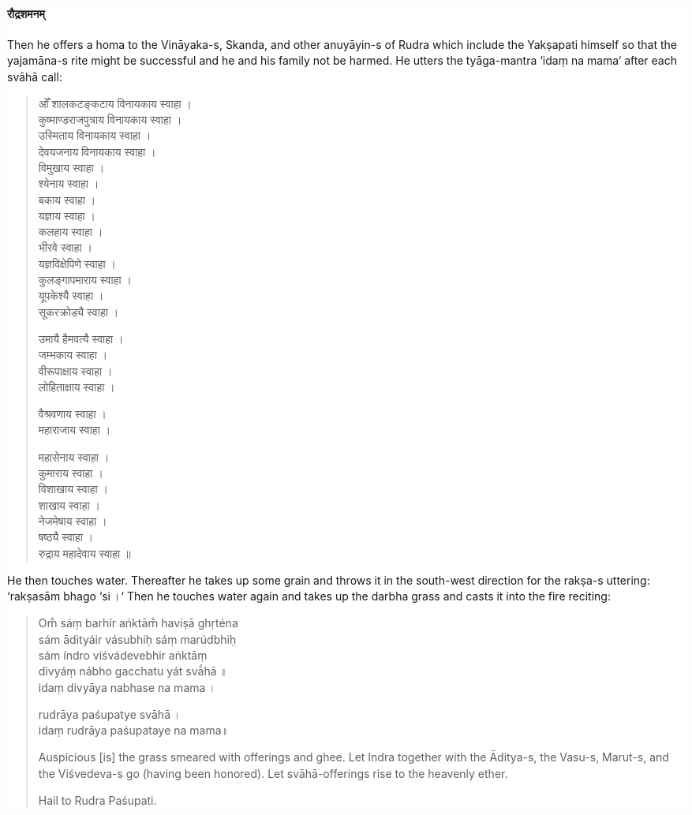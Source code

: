 #### रौद्रशमनम्
Then he offers a homa to the Vināyaka-s, Skanda, and other anuyāyin-s of Rudra which include the Yakṣapati himself so that the yajamāna-s rite might be successful and he and his family not be harmed. He utters the tyāga-mantra ‘idaṃ na mama‘ after each svāhā call:  

> ओँ शालकटङ्कटाय विनायकाय स्वाहा ।  
> कुष्माण्डराजपुत्राय विनायकाय स्वाहा ।  
> उस्मिताय विनायकाय स्वाहा ।  
> देवयजनाय विनायकाय स्वाहा ।  
> विमुखाय स्वाहा ।  
> श्येनाय स्वाहा ।  
> बकाय स्वाहा ।  
> यज्ञाय स्वाहा ।  
> कलहाय स्वाहा ।  
> भीरवे स्वाहा ।  
> यज्ञविक्षेपिणे स्वाहा ।  
> कुलङ्गापमाराय स्वाहा ।  
> यूपकेश्यै स्वाहा ।  
> सूकरक्रोड्यै स्वाहा ।  
> 
> उमायै हैमवत्यै स्वाहा ।  
> जम्भकाय स्वाहा ।  
> वीरूपाक्षाय स्वाहा ।  
> लोहिताक्षाय स्वाहा ।  
> 
> वैश्रवणाय स्वाहा ।  
> महाराजाय स्वाहा ।  
> 
> महासेनाय स्वाहा ।  
> कुमाराय स्वाहा ।  
> विशाखाय स्वाहा ।  
> शाखाय स्वाहा ।  
> नेजमेषाय स्वाहा ।  
> षष्ठ्यै स्वाहा ।  
> रुद्राय महादेवाय स्वाहा ॥

He then touches water. Thereafter he takes up some grain and throws it in the south-west direction for the rakṣa-s uttering: ‘rakṣasām bhago ‘si ।‘ Then he touches water again and takes up the darbha grass and casts it into the fire reciting:  

> Om̐ sáṃ barhír aṅktām̐ havíṣā ghṛténa  
> sám ādityáir vásubhiḥ sáṃ marúdbhiḥ  
> sám índro viśvádevebhir aṅktāṃ  
> divyáṃ nábho gacchatu yát svā́hā ॥  
> idaṃ divyāya nabhase na mama ।  
> 
> rudrāya paśupatye svāhā ।  
> idaṃ rudrāya paśupataye na mama॥  
>
> Auspicious \[is\] the grass smeared with offerings and ghee. Let Indra together with the Āditya-s, the Vasu-s, Marut-s, and the Viśvedeva-s go (having been honored). Let svāhā-offerings rise to the heavenly ether.
> 
> Hail to Rudra Paśupati.
